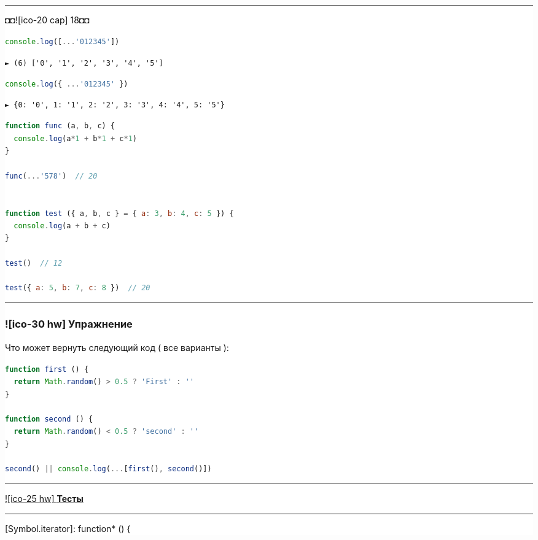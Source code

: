 ______________________________________________________________

◘◘![ico-20 cap] 18◘◘

~~~js
console.log([...'012345'])
~~~
~~~console
► (6) ['0', '1', '2', '3', '4', '5']
~~~

~~~js
console.log({ ...'012345' })
~~~
~~~console
► {0: '0', 1: '1', 2: '2', 3: '3', 4: '4', 5: '5'}
~~~

~~~js
function func (a, b, c) {
  console.log(a*1 + b*1 + c*1)
}

func(...'578')  // 20


function test ({ a, b, c } = { a: 3, b: 4, c: 5 }) {
  console.log(a + b + c)
}

test()  // 12

test({ a: 5, b: 7, c: 8 })  // 20
~~~

_________________________

### ![ico-30 hw] Упражнение

Что может вернуть следующий код ( все варианты ):

~~~js
function first () {
  return Math.random() > 0.5 ? 'First' : ''
}

function second () {
  return Math.random() < 0.5 ? 'second' : ''
}

second() || console.log(...[first(), second()])
~~~

_______________________________________________________________________________


[![ico-25 hw] **Тесты**](https://garevna.github.io/js-quiz/#destructuring)

_______________________________________________________________________________


  [Symbol.iterator]: function* () {